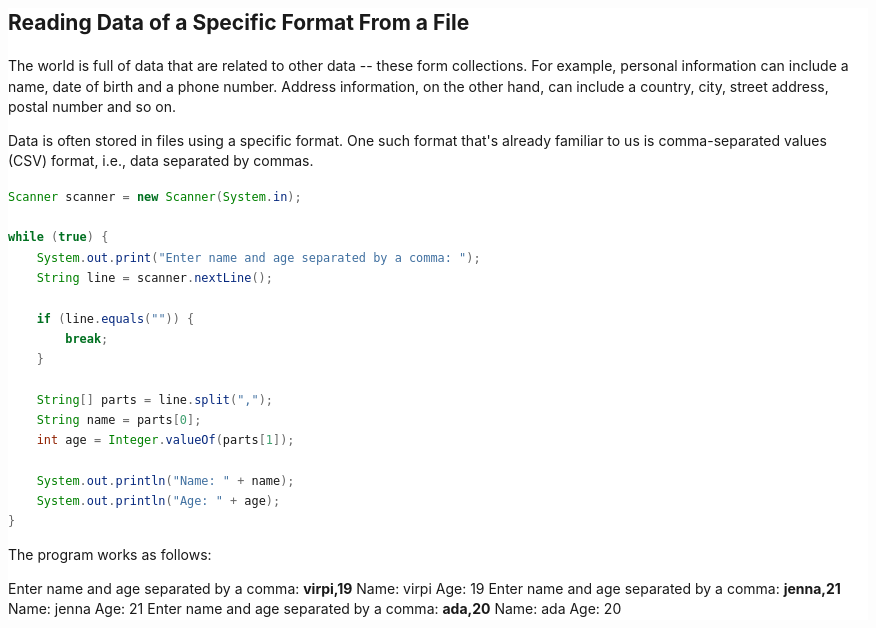 </text-box>



## Reading Data of a Specific Format From a File



The world is full of data that are related to other data -- these form collections. For example, personal information can include a name, date of birth and a phone number. Address information, on the other hand, can include a country, city, street address, postal number and so on.



Data is often stored in files using a specific format. One such format that's already familiar to us is comma-separated values (CSV) format, i.e., data separated by commas.







```java
Scanner scanner = new Scanner(System.in);

while (true) {
    System.out.print("Enter name and age separated by a comma: ");
    String line = scanner.nextLine();

    if (line.equals("")) {
        break;
    }

    String[] parts = line.split(",");
    String name = parts[0];
    int age = Integer.valueOf(parts[1]);

    System.out.println("Name: " + name);
    System.out.println("Age: " + age);
}
```



The program works as follows:



<sample-output>

Enter name and age separated by a comma:
**virpi,19**
Name: virpi
Age: 19
Enter name and age separated by a comma:
**jenna,21**
Name: jenna
Age: 21
Enter name and age separated by a comma:
**ada,20**
Name: ada
Age: 20
